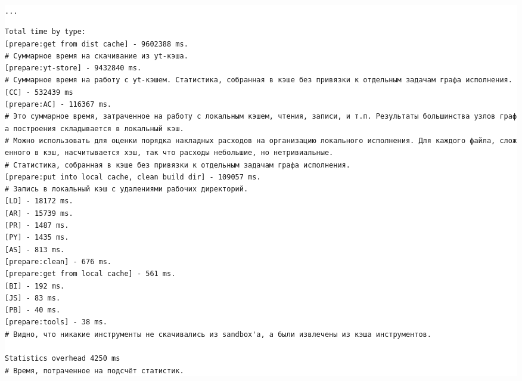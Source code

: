 ```
...

```

```
Total time by type:
[prepare:get from dist cache] - 9602388 ms.
# Суммарное время на скачивание из yt-кэша.
[prepare:yt-store] - 9432840 ms.
# Суммарное время на работу с yt-кэшем. Статистика, собранная в кэше без привязки к отдельным задачам графа исполнения.
[CC] - 532439 ms
[prepare:AC] - 116367 ms.
# Это суммарное время, затраченное на работу с локальным кэшем, чтения, записи, и т.п. Результаты большинства узлов графа построения складывается в локальный кэш.
# Можно использовать для оценки порядка накладных расходов на организацию локального исполнения. Для каждого файла, сложенного в кэш, насчитывается хэш, так что расходы небольшие, но нетривиальные.
# Статистика, собранная в кэше без привязки к отдельным задачам графа исполнения.
[prepare:put into local cache, clean build dir] - 109057 ms.
# Запись в локальный кэш с удалениями рабочих директорий.
[LD] - 18172 ms.
[AR] - 15739 ms.
[PR] - 1487 ms.
[PY] - 1435 ms.
[AS] - 813 ms.
[prepare:clean] - 676 ms.
[prepare:get from local cache] - 561 ms.
[BI] - 192 ms.
[JS] - 83 ms.
[PB] - 40 ms.
[prepare:tools] - 38 ms.
# Видно, что никакие инструменты не скачивались из sandbox'а, а были извлечены из кэша инструментов.

Statistics overhead 4250 ms
# Время, потраченное на подсчёт статистик.
```
